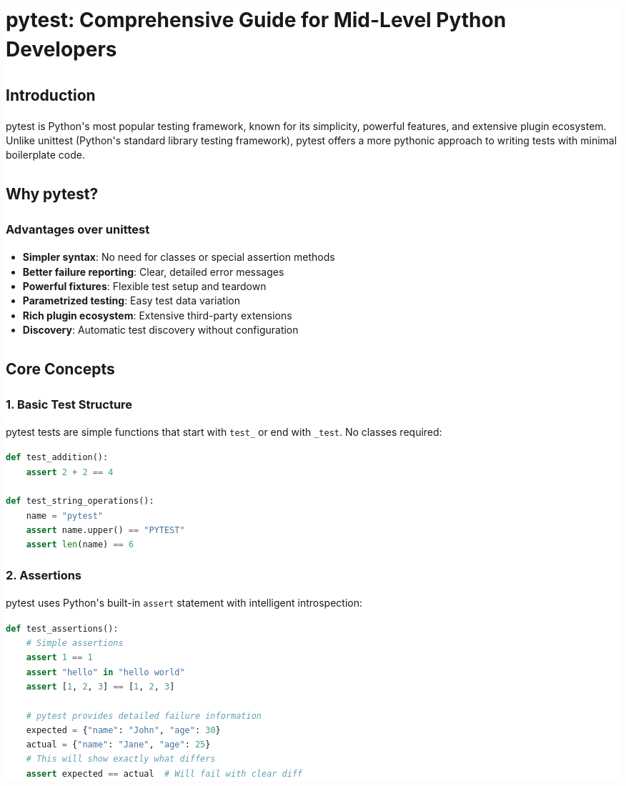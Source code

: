 # pytest: Comprehensive Guide for Mid-Level Python Developers

## Introduction

pytest is Python's most popular testing framework, known for its simplicity, powerful features, and extensive plugin ecosystem. Unlike unittest (Python's standard library testing framework), pytest offers a more pythonic approach to writing tests with minimal boilerplate code.

## Why pytest?

### Advantages over unittest
- **Simpler syntax**: No need for classes or special assertion methods
- **Better failure reporting**: Clear, detailed error messages
- **Powerful fixtures**: Flexible test setup and teardown
- **Parametrized testing**: Easy test data variation
- **Rich plugin ecosystem**: Extensive third-party extensions
- **Discovery**: Automatic test discovery without configuration

## Core Concepts

### 1. Basic Test Structure

pytest tests are simple functions that start with `test_` or end with `_test`. No classes required:

```python
def test_addition():
    assert 2 + 2 == 4

def test_string_operations():
    name = "pytest"
    assert name.upper() == "PYTEST"
    assert len(name) == 6
```

### 2. Assertions

pytest uses Python's built-in `assert` statement with intelligent introspection:

```python
def test_assertions():
    # Simple assertions
    assert 1 == 1
    assert "hello" in "hello world"
    assert [1, 2, 3] == [1, 2, 3]
    
    # pytest provides detailed failure information
    expected = {"name": "John", "age": 30}
    actual = {"name": "Jane", "age": 25}
    # This will show exactly what differs
    assert expected == actual  # Will fail with clear diff
```
